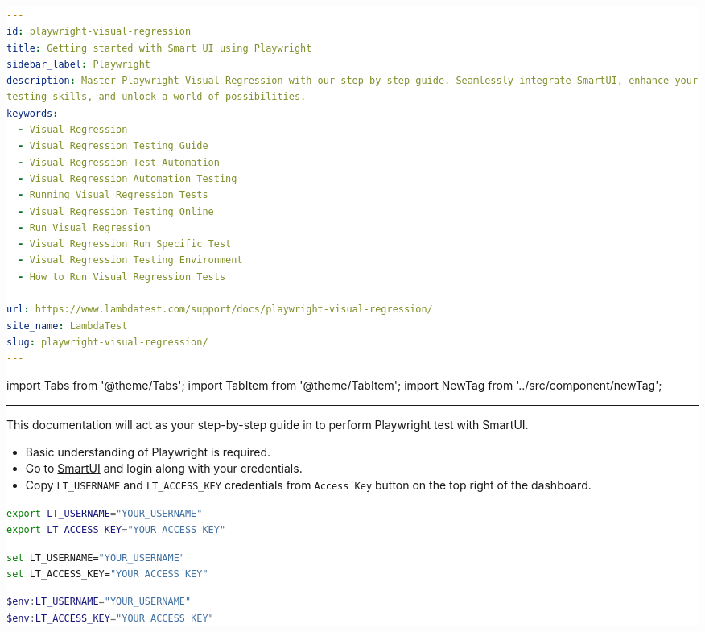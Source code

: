 ```yaml
---
id: playwright-visual-regression
title: Getting started with Smart UI using Playwright
sidebar_label: Playwright
description: Master Playwright Visual Regression with our step-by-step guide. Seamlessly integrate SmartUI, enhance your testing skills, and unlock a world of possibilities.
keywords:
  - Visual Regression
  - Visual Regression Testing Guide
  - Visual Regression Test Automation
  - Visual Regression Automation Testing
  - Running Visual Regression Tests
  - Visual Regression Testing Online
  - Run Visual Regression
  - Visual Regression Run Specific Test
  - Visual Regression Testing Environment
  - How to Run Visual Regression Tests

url: https://www.lambdatest.com/support/docs/playwright-visual-regression/
site_name: LambdaTest
slug: playwright-visual-regression/
---
```


import Tabs from '@theme/Tabs';
import TabItem from '@theme/TabItem';
import NewTag from '../src/component/newTag';


---
This documentation will act as your step-by-step guide in to perform Playwright test with SmartUI.
- Basic understanding of Playwright is required.
- Go to [SmartUI](https://smartui.lambdatest.com/) and login along with your credentials.
- Copy `LT_USERNAME` and `LT_ACCESS_KEY` credentials from `Access Key` button on the top right of the dashboard.

<Tabs className="docs__val" groupId="language">
<TabItem value="MacOS/Linux" label="MacOS/Linux" default>

```bash
export LT_USERNAME="YOUR_USERNAME" 
export LT_ACCESS_KEY="YOUR ACCESS KEY"
```
</TabItem>
<TabItem value="Windows" label="Windows" default>

```bash
set LT_USERNAME="YOUR_USERNAME" 
set LT_ACCESS_KEY="YOUR ACCESS KEY"
```
</TabItem>
<TabItem value="PowerShell" label="PowerShell">

```powershell
$env:LT_USERNAME="YOUR_USERNAME"
$env:LT_ACCESS_KEY="YOUR ACCESS KEY"
```
</TabItem>
</Tabs>
